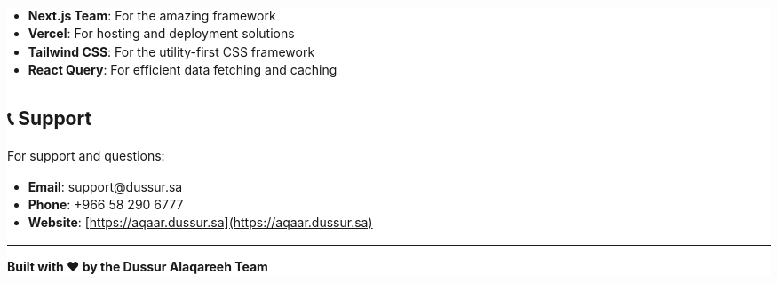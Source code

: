 - **Next.js Team**: For the amazing framework
- **Vercel**: For hosting and deployment solutions
- **Tailwind CSS**: For the utility-first CSS framework
- **React Query**: For efficient data fetching and caching

## 📞 Support

For support and questions:

- **Email**: support@dussur.sa
- **Phone**: +966 58 290 6777
- **Website**: [https://aqaar.dussur.sa](https://aqaar.dussur.sa)

---

**Built with ❤️ by the Dussur Alaqareeh Team**
